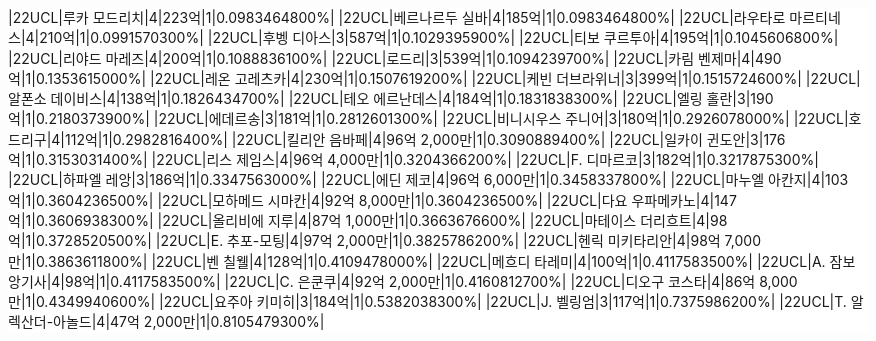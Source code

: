 |22UCL|루카 모드리치|4|223억|1|0.0983464800%|
|22UCL|베르나르두 실바|4|185억|1|0.0983464800%|
|22UCL|라우타로 마르티네스|4|210억|1|0.0991570300%|
|22UCL|후벵 디아스|3|587억|1|0.1029395900%|
|22UCL|티보 쿠르투아|4|195억|1|0.1045606800%|
|22UCL|리야드 마레즈|4|200억|1|0.1088836100%|
|22UCL|로드리|3|539억|1|0.1094239700%|
|22UCL|카림 벤제마|4|490억|1|0.1353615000%|
|22UCL|레온 고레츠카|4|230억|1|0.1507619200%|
|22UCL|케빈 더브라위너|3|399억|1|0.1515724600%|
|22UCL|알폰소 데이비스|4|138억|1|0.1826434700%|
|22UCL|테오 에르난데스|4|184억|1|0.1831838300%|
|22UCL|엘링 홀란|3|190억|1|0.2180373900%|
|22UCL|에데르송|3|181억|1|0.2812601300%|
|22UCL|비니시우스 주니어|3|180억|1|0.2926078000%|
|22UCL|호드리구|4|112억|1|0.2982816400%|
|22UCL|킬리안 음바페|4|96억 2,000만|1|0.3090889400%|
|22UCL|일카이 귄도안|3|176억|1|0.3153031400%|
|22UCL|리스 제임스|4|96억 4,000만|1|0.3204366200%|
|22UCL|F. 디마르코|3|182억|1|0.3217875300%|
|22UCL|하파엘 레앙|3|186억|1|0.3347563000%|
|22UCL|에딘 제코|4|96억 6,000만|1|0.3458337800%|
|22UCL|마누엘 아칸지|4|103억|1|0.3604236500%|
|22UCL|모하메드 시마칸|4|92억 8,000만|1|0.3604236500%|
|22UCL|다요 우파메카노|4|147억|1|0.3606938300%|
|22UCL|올리비에 지루|4|87억 1,000만|1|0.3663676600%|
|22UCL|마테이스 더리흐트|4|98억|1|0.3728520500%|
|22UCL|E. 추포-모팅|4|97억 2,000만|1|0.3825786200%|
|22UCL|헨릭 미키타리안|4|98억 7,000만|1|0.3863611800%|
|22UCL|벤 칠웰|4|128억|1|0.4109478000%|
|22UCL|메흐디 타레미|4|100억|1|0.4117583500%|
|22UCL|A. 잠보 앙기사|4|98억|1|0.4117583500%|
|22UCL|C. 은쿤쿠|4|92억 2,000만|1|0.4160812700%|
|22UCL|디오구 코스타|4|86억 8,000만|1|0.4349940600%|
|22UCL|요주아 키미히|3|184억|1|0.5382038300%|
|22UCL|J. 벨링엄|3|117억|1|0.7375986200%|
|22UCL|T. 알렉산더-아놀드|4|47억 2,000만|1|0.8105479300%|